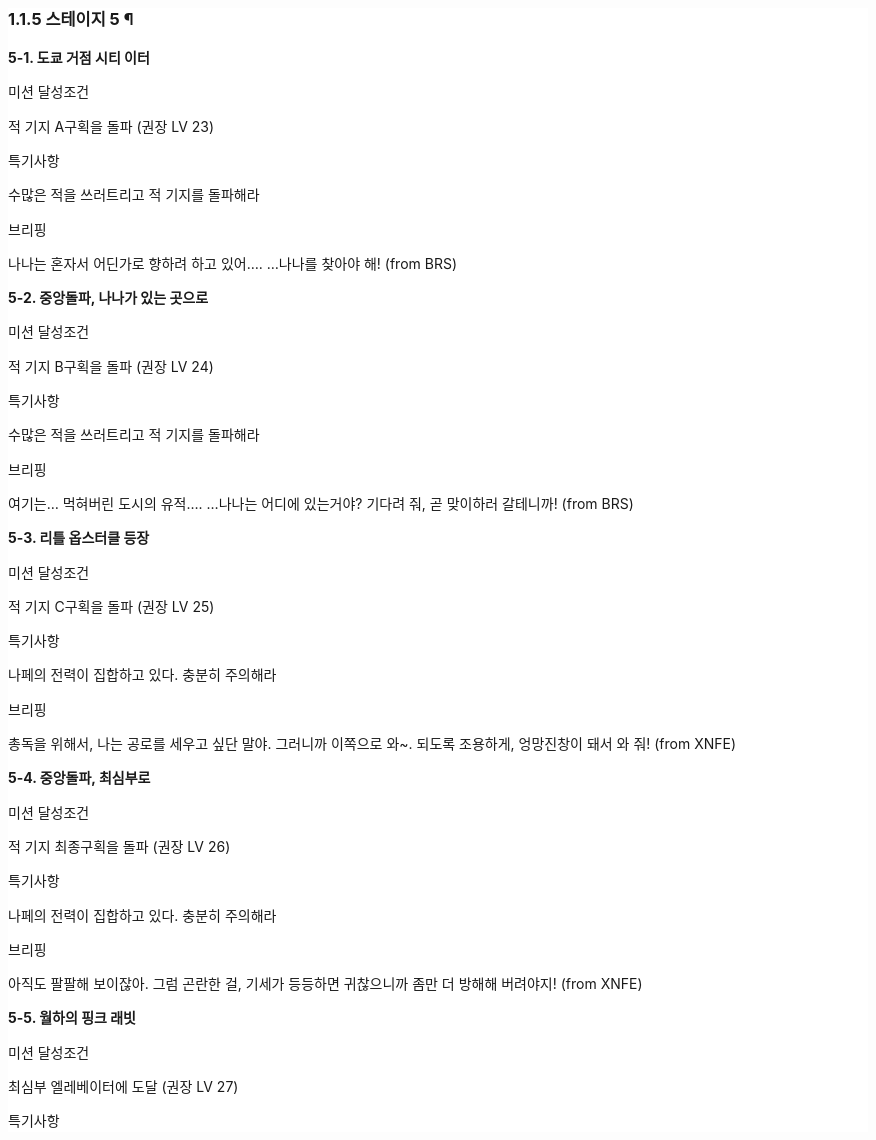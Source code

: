 ### 1.1.5 스테이지 5 ¶

**5-1. 도쿄 거점 시티 이터**

미션 달성조건

적 기지 A구획을 돌파 (권장 LV 23)

특기사항

수많은 적을 쓰러트리고 적 기지를 돌파해라

브리핑

나나는 혼자서 어딘가로 향하려 하고 있어…. …나나를 찾아야 해! (from BRS)

**5-2. 중앙돌파, 나나가 있는 곳으로**

미션 달성조건

적 기지 B구획을 돌파 (권장 LV 24)

특기사항

수많은 적을 쓰러트리고 적 기지를 돌파해라

브리핑

여기는… 먹혀버린 도시의 유적…. …나나는 어디에 있는거야? 기다려 줘, 곧 맞이하러 갈테니까! (from BRS)

**5-3. 리틀 옵스터클 등장**

미션 달성조건

적 기지 C구획을 돌파 (권장 LV 25)

특기사항

나페의 전력이 집합하고 있다. 충분히 주의해라

브리핑

총독을 위해서, 나는 공로를 세우고 싶단 말야. 그러니까 이쪽으로 와~. 되도록 조용하게, 엉망진창이 돼서 와 줘! (from XNFE)

**5-4. 중앙돌파, 최심부로**

미션 달성조건

적 기지 최종구획을 돌파 (권장 LV 26)

특기사항

나페의 전력이 집합하고 있다. 충분히 주의해라

브리핑

아직도 팔팔해 보이잖아. 그럼 곤란한 걸, 기세가 등등하면 귀찮으니까 좀만 더 방해해 버려야지! (from XNFE)

**5-5. 월하의 핑크 래빗**

미션 달성조건

최심부 엘레베이터에 도달 (권장 LV 27)

특기사항

